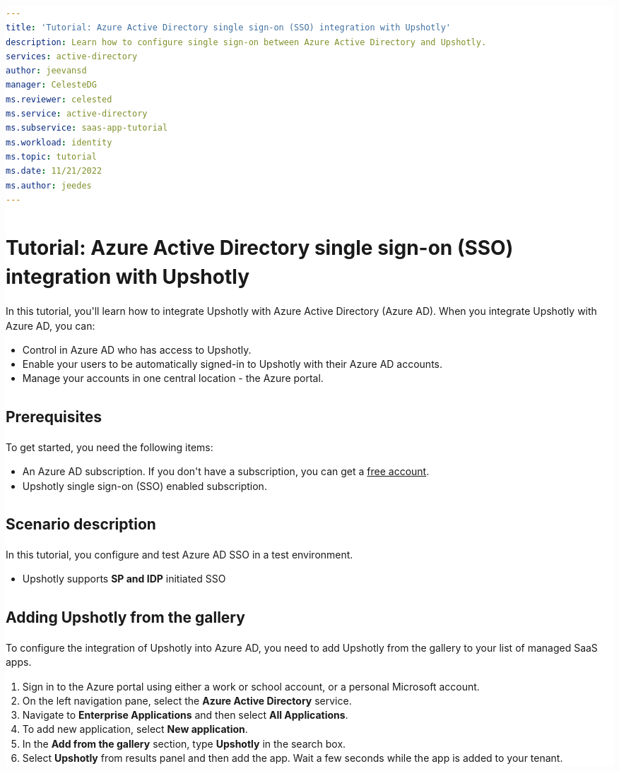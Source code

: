 ```yaml
---
title: 'Tutorial: Azure Active Directory single sign-on (SSO) integration with Upshotly'
description: Learn how to configure single sign-on between Azure Active Directory and Upshotly.
services: active-directory
author: jeevansd
manager: CelesteDG
ms.reviewer: celested
ms.service: active-directory
ms.subservice: saas-app-tutorial
ms.workload: identity
ms.topic: tutorial
ms.date: 11/21/2022
ms.author: jeedes
---
```


# Tutorial: Azure Active Directory single sign-on (SSO) integration with Upshotly

In this tutorial, you'll learn how to integrate Upshotly with Azure Active Directory (Azure AD). When you integrate Upshotly with Azure AD, you can:

* Control in Azure AD who has access to Upshotly.
* Enable your users to be automatically signed-in to Upshotly with their Azure AD accounts.
* Manage your accounts in one central location - the Azure portal.

## Prerequisites

To get started, you need the following items:

* An Azure AD subscription. If you don't have a subscription, you can get a [free account](https://azure.microsoft.com/free/).
* Upshotly single sign-on (SSO) enabled subscription.

## Scenario description

In this tutorial, you configure and test Azure AD SSO in a test environment.

* Upshotly supports **SP and IDP** initiated SSO

## Adding Upshotly from the gallery

To configure the integration of Upshotly into Azure AD, you need to add Upshotly from the gallery to your list of managed SaaS apps.

1. Sign in to the Azure portal using either a work or school account, or a personal Microsoft account.
1. On the left navigation pane, select the **Azure Active Directory** service.
1. Navigate to **Enterprise Applications** and then select **All Applications**.
1. To add new application, select **New application**.
1. In the **Add from the gallery** section, type **Upshotly** in the search box.
1. Select **Upshotly** from results panel and then add the app. Wait a few seconds while the app is added to your tenant.
